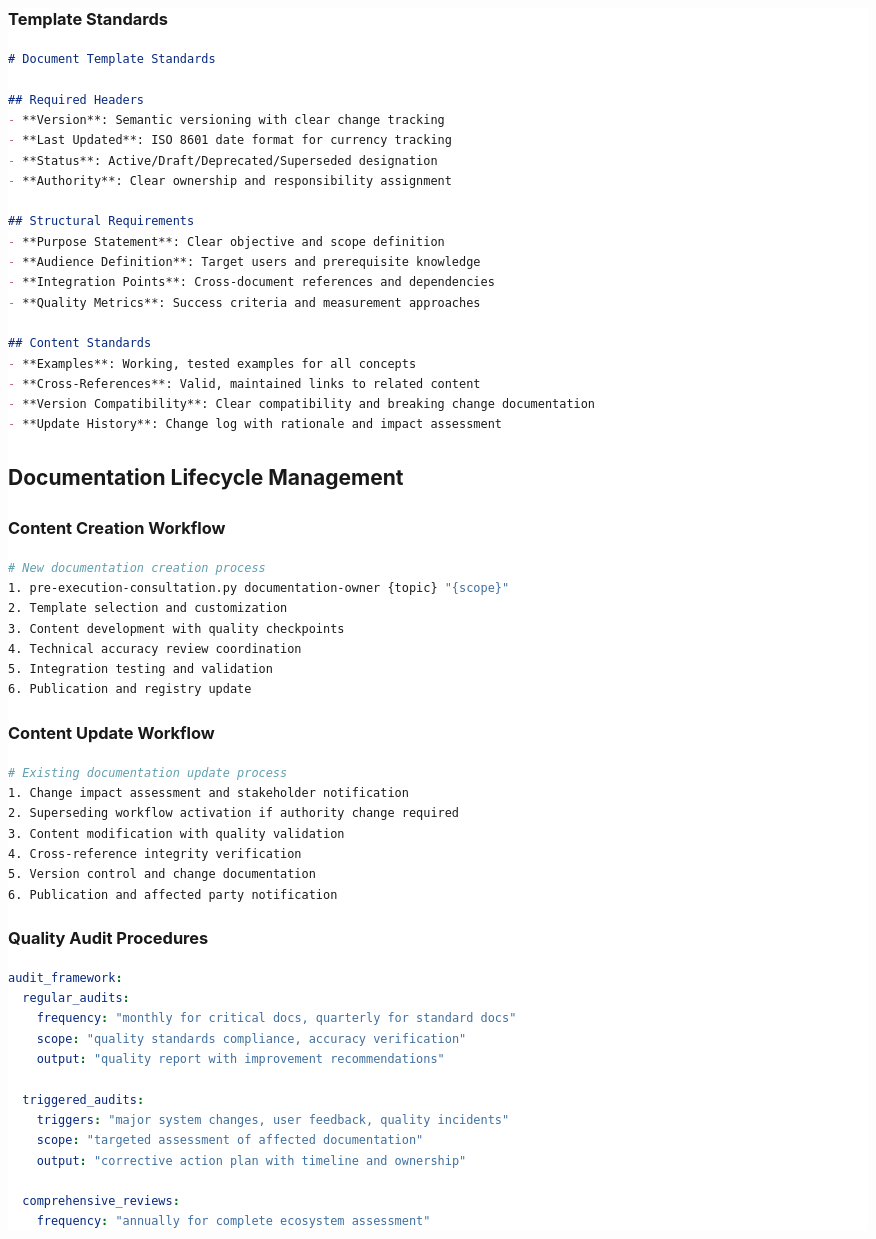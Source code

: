 ### Template Standards

```markdown
# Document Template Standards

## Required Headers
- **Version**: Semantic versioning with clear change tracking
- **Last Updated**: ISO 8601 date format for currency tracking
- **Status**: Active/Draft/Deprecated/Superseded designation
- **Authority**: Clear ownership and responsibility assignment

## Structural Requirements
- **Purpose Statement**: Clear objective and scope definition
- **Audience Definition**: Target users and prerequisite knowledge
- **Integration Points**: Cross-document references and dependencies
- **Quality Metrics**: Success criteria and measurement approaches

## Content Standards
- **Examples**: Working, tested examples for all concepts
- **Cross-References**: Valid, maintained links to related content
- **Version Compatibility**: Clear compatibility and breaking change documentation
- **Update History**: Change log with rationale and impact assessment
```

## Documentation Lifecycle Management

### Content Creation Workflow
```bash
# New documentation creation process
1. pre-execution-consultation.py documentation-owner {topic} "{scope}"
2. Template selection and customization
3. Content development with quality checkpoints
4. Technical accuracy review coordination
5. Integration testing and validation
6. Publication and registry update
```

### Content Update Workflow
```bash
# Existing documentation update process
1. Change impact assessment and stakeholder notification
2. Superseding workflow activation if authority change required
3. Content modification with quality validation
4. Cross-reference integrity verification
5. Version control and change documentation
6. Publication and affected party notification
```

### Quality Audit Procedures
```yaml
audit_framework:
  regular_audits:
    frequency: "monthly for critical docs, quarterly for standard docs"
    scope: "quality standards compliance, accuracy verification"
    output: "quality report with improvement recommendations"

  triggered_audits:
    triggers: "major system changes, user feedback, quality incidents"
    scope: "targeted assessment of affected documentation"
    output: "corrective action plan with timeline and ownership"

  comprehensive_reviews:
    frequency: "annually for complete ecosystem assessment"
```